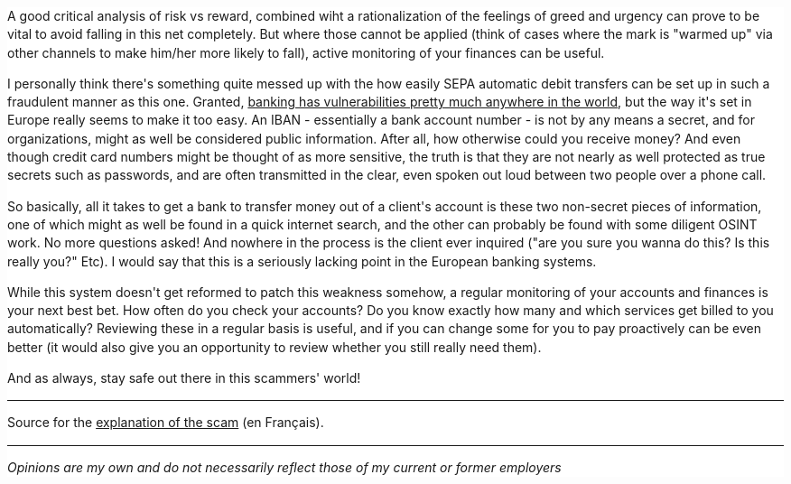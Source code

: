 A good critical analysis of risk vs reward, combined wiht a rationalization of the feelings of greed and urgency can prove to be vital to avoid falling in this net completely. But where those cannot be applied (think of cases where the mark is "warmed up" via other channels to make him/her more likely to fall), active monitoring of your finances can be useful.

I personally think there's something quite messed up with the how easily SEPA automatic debit transfers can be set up in such a fraudulent manner as this one. Granted, [banking has vulnerabilities pretty much anywhere in the world](https://security.stackexchange.com/questions/6598/can-someone-steal-money-from-my-bank-account-if-they-know-my-iban-and-personal-d), but the way it's set in Europe really seems to make it too easy. An IBAN - essentially a bank account number - is not by any means a secret, and for organizations, might as well be considered public information. After all, how otherwise could you receive money? And even though credit card numbers might be thought of as more sensitive, the truth is that they are not nearly as well protected as true secrets such as passwords, and are often transmitted in the clear, even spoken out loud between two people over a phone call.

So basically, all it takes to get a bank to transfer money out of a client's account is these two non-secret pieces of information, one of which might as well be found in a quick internet search, and the other can probably be found with some diligent OSINT work. No more questions asked! And nowhere in the process is the client ever inquired ("are you sure you wanna do this? Is this really you?" Etc). I would say that this is a seriously lacking point in the European banking systems.

While this system doesn't get reformed to patch this weakness somehow, a regular monitoring of your accounts and finances is your next best bet. How often do you check your accounts? Do you know exactly how many and which services get billed to you automatically? Reviewing these in a regular basis is useful, and if you can change some for you to pay proactively can be even better (it would also give you an opportunity to review whether you still really need them).

And as always, stay safe out there in this scammers' world!

----

Source for the [explanation of the scam](https://www.signal-arnaques.com/scam/view/442551#comment-1422246) (en Français).

----

*Opinions are my own and do not necessarily reflect those of my current or former employers*
